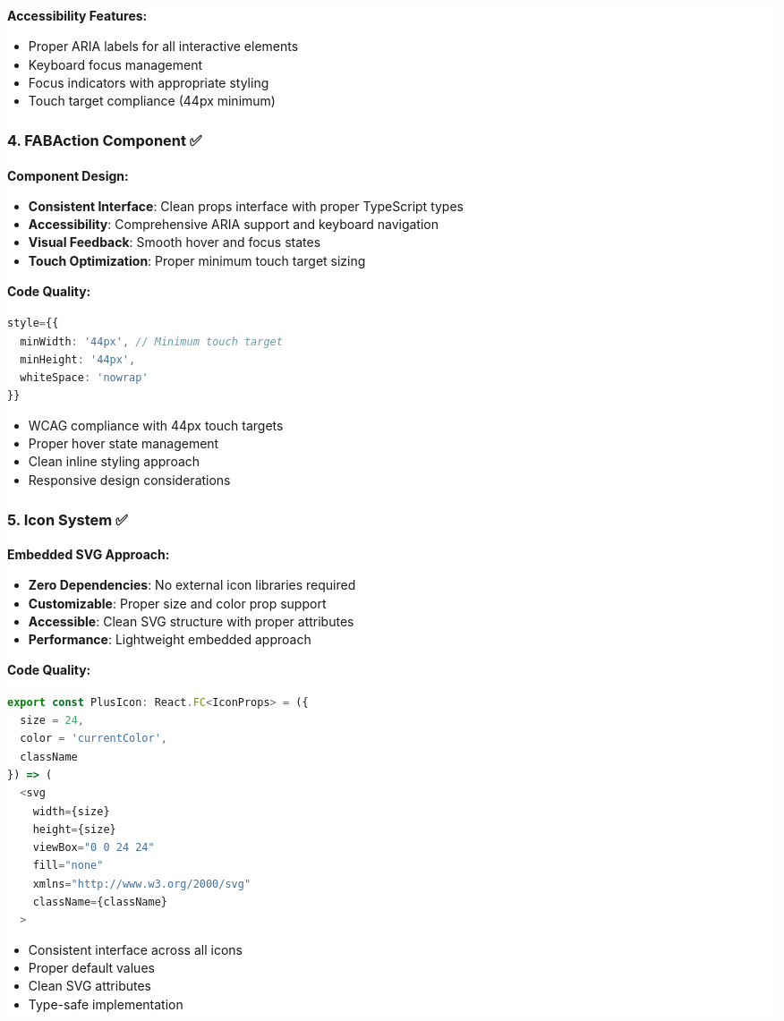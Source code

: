 **Accessibility Features:**
- Proper ARIA labels for all interactive elements
- Keyboard focus management
- Focus indicators with appropriate styling
- Touch target compliance (44px minimum)

### 4. FABAction Component ✅

**Component Design:**
- **Consistent Interface**: Clean props interface with proper TypeScript types
- **Accessibility**: Comprehensive ARIA support and keyboard navigation
- **Visual Feedback**: Smooth hover and focus states
- **Touch Optimization**: Proper minimum touch target sizing

**Code Quality:**
```typescript
style={{
  minWidth: '44px', // Minimum touch target
  minHeight: '44px',
  whiteSpace: 'nowrap'
}}
```
- WCAG compliance with 44px touch targets
- Proper hover state management
- Clean inline styling approach
- Responsive design considerations

### 5. Icon System ✅

**Embedded SVG Approach:**
- **Zero Dependencies**: No external icon libraries required
- **Customizable**: Proper size and color prop support
- **Accessible**: Clean SVG structure with proper attributes
- **Performance**: Lightweight embedded approach

**Code Quality:**
```typescript
export const PlusIcon: React.FC<IconProps> = ({ 
  size = 24, 
  color = 'currentColor', 
  className 
}) => (
  <svg
    width={size}
    height={size}
    viewBox="0 0 24 24"
    fill="none"
    xmlns="http://www.w3.org/2000/svg"
    className={className}
  >
```
- Consistent interface across all icons
- Proper default values
- Clean SVG attributes
- Type-safe implementation
